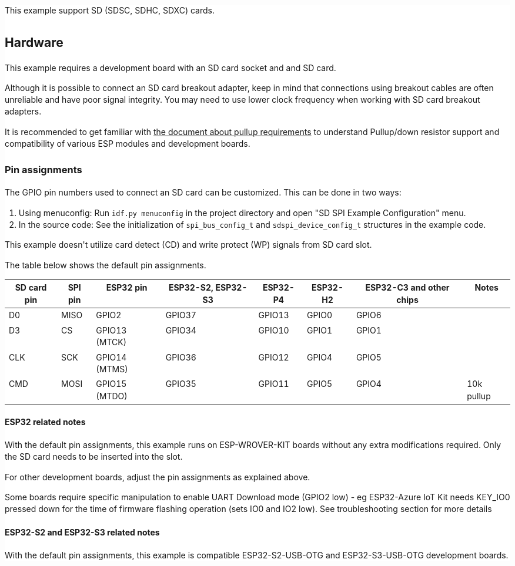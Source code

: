 This example support SD (SDSC, SDHC, SDXC) cards.

## Hardware

This example requires a development board with an SD card socket and and SD card.

Although it is possible to connect an SD card breakout adapter, keep in mind that connections using breakout cables are often unreliable and have poor signal integrity. You may need to use lower clock frequency when working with SD card breakout adapters.

It is recommended to get familiar with [the document about pullup requirements](https://docs.espressif.com/projects/esp-idf/en/latest/api-reference/peripherals/sd_pullup_requirements.html) to understand Pullup/down resistor support and compatibility of various ESP modules and development boards.

### Pin assignments

The GPIO pin numbers used to connect an SD card can be customized. This can be done in two ways:

1. Using menuconfig: Run `idf.py menuconfig` in the project directory and open "SD SPI Example Configuration" menu.
2. In the source code: See the initialization of ``spi_bus_config_t`` and ``sdspi_device_config_t`` structures in the example code.

This example doesn't utilize card detect (CD) and write protect (WP) signals from SD card slot.

The table below shows the default pin assignments.

SD card pin | SPI pin | ESP32 pin     | ESP32-S2, ESP32-S3 | ESP32-P4 | ESP32-H2 | ESP32-C3 and other chips |  Notes
------------|---------|---------------|--------------------|----------|----------|--------------------------|------------
 D0         | MISO    | GPIO2         | GPIO37             | GPIO13   | GPIO0    | GPIO6                    |
 D3         | CS      | GPIO13 (MTCK) | GPIO34             | GPIO10   | GPIO1    | GPIO1                    |
 CLK        | SCK     | GPIO14 (MTMS) | GPIO36             | GPIO12   | GPIO4    | GPIO5                    |
 CMD        | MOSI    | GPIO15 (MTDO) | GPIO35             | GPIO11   | GPIO5    | GPIO4                    | 10k pullup


#### ESP32 related notes

With the default pin assignments, this example runs on ESP-WROVER-KIT boards without any extra modifications required. Only the SD card needs to be inserted into the slot.

For other development boards, adjust the pin assignments as explained above.

Some boards require specific manipulation to enable UART Download mode (GPIO2 low) - eg ESP32-Azure IoT Kit needs KEY_IO0 pressed down for the time of firmware flashing operation (sets IO0 and IO2 low). See troubleshooting section for more details

#### ESP32-S2 and ESP32-S3 related notes

With the default pin assignments, this example is compatible ESP32-S2-USB-OTG and ESP32-S3-USB-OTG development boards.
